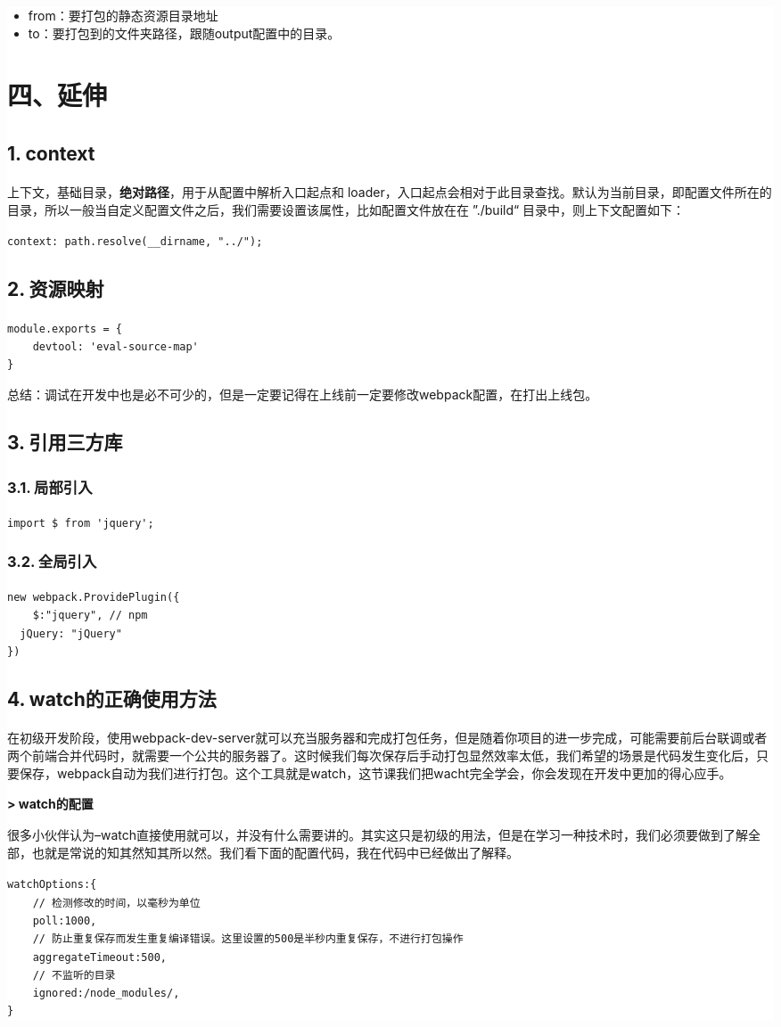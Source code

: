 - from：要打包的静态资源目录地址
- to：要打包到的文件夹路径，跟随output配置中的目录。

# 四、延伸

## 1. context

上下文，基础目录，**绝对路径**，用于从配置中解析入口起点和 loader，入口起点会相对于此目录查找。默认为当前目录，即配置文件所在的目录，所以一般当自定义配置文件之后，我们需要设置该属性，比如配置文件放在在 ”./build“ 目录中，则上下文配置如下：

```
context: path.resolve(__dirname, "../");
```

## 2. 资源映射

```
module.exports = {
	devtool: 'eval-source-map'
}
```

总结：调试在开发中也是必不可少的，但是一定要记得在上线前一定要修改webpack配置，在打出上线包。

## 3. 引用三方库

### 3.1. 局部引入

```
import $ from 'jquery';
```

### 3.2. 全局引入

```
new webpack.ProvidePlugin({
	$:"jquery", // npm
  jQuery: "jQuery"
})
```

## 4. watch的正确使用方法

在初级开发阶段，使用webpack-dev-server就可以充当服务器和完成打包任务，但是随着你项目的进一步完成，可能需要前后台联调或者两个前端合并代码时，就需要一个公共的服务器了。这时候我们每次保存后手动打包显然效率太低，我们希望的场景是代码发生变化后，只要保存，webpack自动为我们进行打包。这个工具就是watch，这节课我们把wacht完全学会，你会发现在开发中更加的得心应手。

**> watch的配置**

很多小伙伴认为–watch直接使用就可以，并没有什么需要讲的。其实这只是初级的用法，但是在学习一种技术时，我们必须要做到了解全部，也就是常说的知其然知其所以然。我们看下面的配置代码，我在代码中已经做出了解释。

```
watchOptions:{
    // 检测修改的时间，以毫秒为单位
    poll:1000, 
    // 防止重复保存而发生重复编译错误。这里设置的500是半秒内重复保存，不进行打包操作
    aggregateTimeout:500, 
    // 不监听的目录
    ignored:/node_modules/, 
}
```
